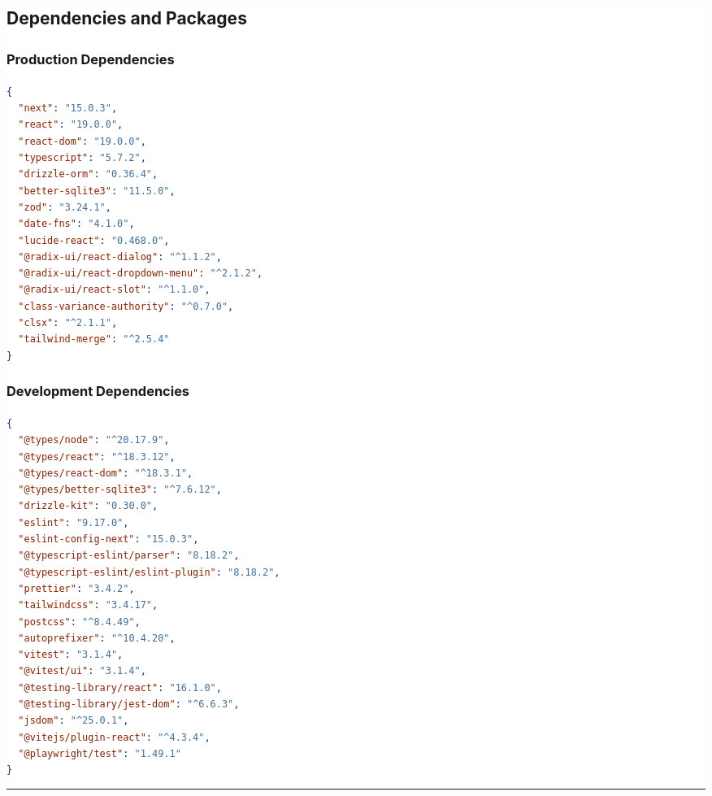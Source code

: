 
## Dependencies and Packages

### Production Dependencies
```json
{
  "next": "15.0.3",
  "react": "19.0.0",
  "react-dom": "19.0.0",
  "typescript": "5.7.2",
  "drizzle-orm": "0.36.4",
  "better-sqlite3": "11.5.0",
  "zod": "3.24.1",
  "date-fns": "4.1.0",
  "lucide-react": "0.468.0",
  "@radix-ui/react-dialog": "^1.1.2",
  "@radix-ui/react-dropdown-menu": "^2.1.2",
  "@radix-ui/react-slot": "^1.1.0",
  "class-variance-authority": "^0.7.0",
  "clsx": "^2.1.1",
  "tailwind-merge": "^2.5.4"
}
```

### Development Dependencies
```json
{
  "@types/node": "^20.17.9",
  "@types/react": "^18.3.12",
  "@types/react-dom": "^18.3.1",
  "@types/better-sqlite3": "^7.6.12",
  "drizzle-kit": "0.30.0",
  "eslint": "9.17.0",
  "eslint-config-next": "15.0.3",
  "@typescript-eslint/parser": "8.18.2",
  "@typescript-eslint/eslint-plugin": "8.18.2",
  "prettier": "3.4.2",
  "tailwindcss": "3.4.17",
  "postcss": "^8.4.49",
  "autoprefixer": "^10.4.20",
  "vitest": "3.1.4",
  "@vitest/ui": "3.1.4",
  "@testing-library/react": "16.1.0",
  "@testing-library/jest-dom": "^6.6.3",
  "jsdom": "^25.0.1",
  "@vitejs/plugin-react": "^4.3.4",
  "@playwright/test": "1.49.1"
}
```

---
